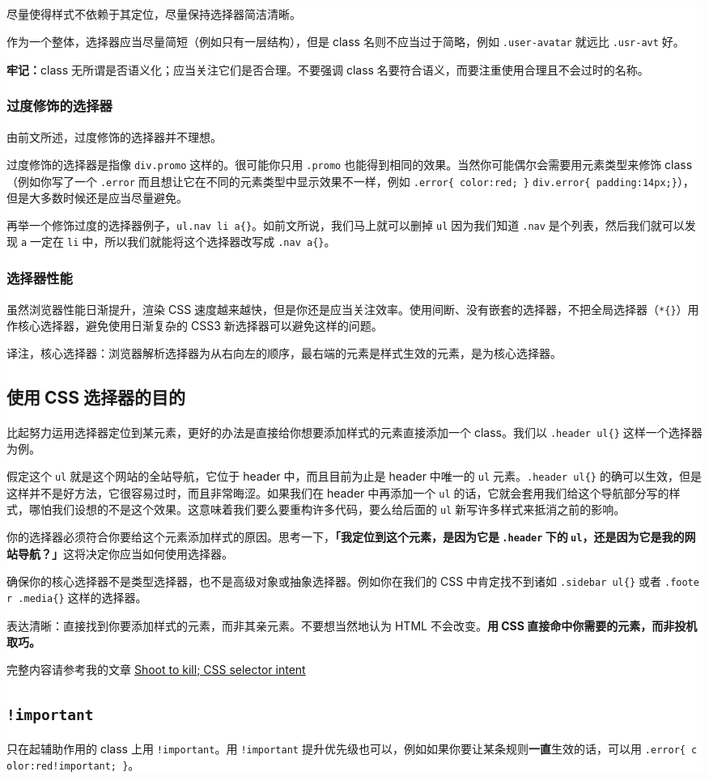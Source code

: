 <p>尽量使得样式不依赖于其定位，尽量保持选择器简洁清晰。</p>

<p>作为一个整体，选择器应当尽量简短（例如只有一层结构），但是 class 名则不应当过于简略，例如 <code>.user-avatar</code> 就远比 <code>.usr-avt</code> 好。</p>

<p><strong>牢记：</strong>class 无所谓是否语义化；应当关注它们是否合理。不要强调 class 名要符合语义，而要注重使用合理且不会过时的名称。</p>

<h3>
<a id="user-content-过度修饰的选择器" class="anchor" href="#%E8%BF%87%E5%BA%A6%E4%BF%AE%E9%A5%B0%E7%9A%84%E9%80%89%E6%8B%A9%E5%99%A8" aria-hidden="true"><span class="octicon octicon-link"></span></a>过度修饰的选择器</h3>

<p>由前文所述，过度修饰的选择器并不理想。</p>

<p>过度修饰的选择器是指像 <code>div.promo</code> 这样的。很可能你只用 <code>.promo</code> 也能得到相同的效果。当然你可能偶尔会需要用元素类型来修饰 class（例如你写了一个 <code>.error</code> 而且想让它在不同的元素类型中显示效果不一样，例如 <code>.error{ color:red; }</code> <code>div.error{ padding:14px;}</code>），但是大多数时候还是应当尽量避免。</p>

<p>再举一个修饰过度的选择器例子，<code>ul.nav li a{}</code>。如前文所说，我们马上就可以删掉 <code>ul</code> 因为我们知道 <code>.nav</code> 是个列表，然后我们就可以发现 <code>a</code> 一定在 <code>li</code> 中，所以我们就能将这个选择器改写成 <code>.nav a{}</code>。</p>

<h3>
<a id="user-content-选择器性能" class="anchor" href="#%E9%80%89%E6%8B%A9%E5%99%A8%E6%80%A7%E8%83%BD" aria-hidden="true"><span class="octicon octicon-link"></span></a>选择器性能</h3>

<p>虽然浏览器性能日渐提升，渲染 CSS 速度越来越快，但是你还是应当关注效率。使用间断、没有嵌套的选择器，不把全局选择器（<code>*{}</code>）用作核心选择器，避免使用日渐复杂的 CSS3 新选择器可以避免这样的问题。</p>

<p>译注，核心选择器：浏览器解析选择器为从右向左的顺序，最右端的元素是样式生效的元素，是为核心选择器。</p>

<h2>
<a id="user-content-使用-css-选择器的目的" class="anchor" href="#%E4%BD%BF%E7%94%A8-css-%E9%80%89%E6%8B%A9%E5%99%A8%E7%9A%84%E7%9B%AE%E7%9A%84" aria-hidden="true"><span class="octicon octicon-link"></span></a>使用 CSS 选择器的目的</h2>

<p>比起努力运用选择器定位到某元素，更好的办法是直接给你想要添加样式的元素直接添加一个 class。我们以 <code>.header ul{}</code> 这样一个选择器为例。</p>

<p>假定这个 <code>ul</code> 就是这个网站的全站导航，它位于 header 中，而且目前为止是 header 中唯一的 <code>ul</code> 元素。<code>.header ul{}</code> 的确可以生效，但是这样并不是好方法，它很容易过时，而且非常晦涩。如果我们在 header 中再添加一个 <code>ul</code> 的话，它就会套用我们给这个导航部分写的样式，哪怕我们设想的不是这个效果。这意味着我们要么要重构许多代码，要么给后面的 <code>ul</code> 新写许多样式来抵消之前的影响。</p>

<p>你的选择器必须符合你要给这个元素添加样式的原因。思考一下，<strong>「我定位到这个元素，是因为它是 <code>.header</code> 下的 <code>ul</code>，还是因为它是我的网站导航？」</strong>这将决定你应当如何使用选择器。</p>

<p>确保你的核心选择器不是类型选择器，也不是高级对象或抽象选择器。例如你在我们的 CSS 中肯定找不到诸如 <code>.sidebar ul{}</code> 或者 <code>.footer .media{}</code> 这样的选择器。</p>

<p>表达清晰：直接找到你要添加样式的元素，而非其亲元素。不要想当然地认为 HTML 不会改变。<strong>用 CSS 直接命中你需要的元素，而非投机取巧。</strong></p>

<p>完整内容请参考我的文章 <a href="http://csswizardry.com/2012/07/shoot-to-kill-css-selector-intent/">Shoot to kill; CSS selector intent</a></p>

<h2>
<a id="user-content-important" class="anchor" href="#important" aria-hidden="true"><span class="octicon octicon-link"></span></a><code>!important</code>
</h2>

<p>只在起辅助作用的 class 上用 <code>!important</code>。用 <code>!important</code> 提升优先级也可以，例如如果你要让某条规则<strong>一直</strong>生效的话，可以用 <code>.error{ color:red!important; }</code>。</p>
